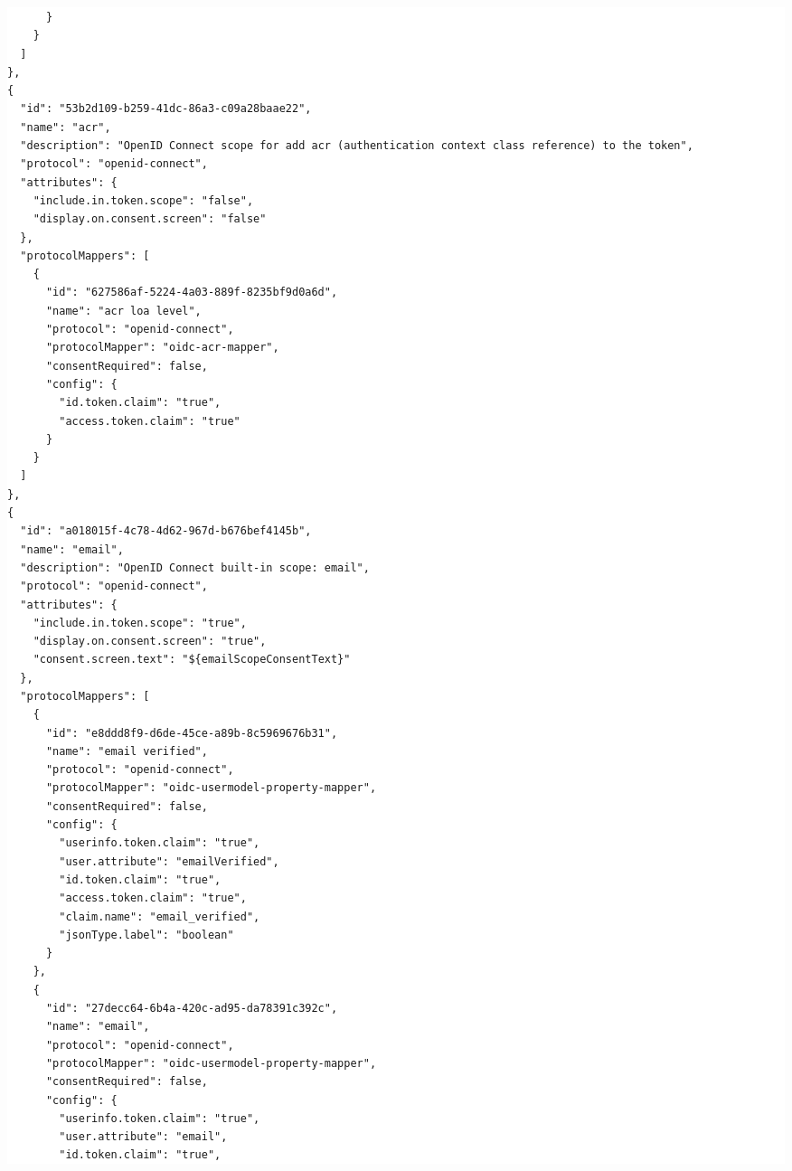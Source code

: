           }
        }
      ]
    },
    {
      "id": "53b2d109-b259-41dc-86a3-c09a28baae22",
      "name": "acr",
      "description": "OpenID Connect scope for add acr (authentication context class reference) to the token",
      "protocol": "openid-connect",
      "attributes": {
        "include.in.token.scope": "false",
        "display.on.consent.screen": "false"
      },
      "protocolMappers": [
        {
          "id": "627586af-5224-4a03-889f-8235bf9d0a6d",
          "name": "acr loa level",
          "protocol": "openid-connect",
          "protocolMapper": "oidc-acr-mapper",
          "consentRequired": false,
          "config": {
            "id.token.claim": "true",
            "access.token.claim": "true"
          }
        }
      ]
    },
    {
      "id": "a018015f-4c78-4d62-967d-b676bef4145b",
      "name": "email",
      "description": "OpenID Connect built-in scope: email",
      "protocol": "openid-connect",
      "attributes": {
        "include.in.token.scope": "true",
        "display.on.consent.screen": "true",
        "consent.screen.text": "${emailScopeConsentText}"
      },
      "protocolMappers": [
        {
          "id": "e8ddd8f9-d6de-45ce-a89b-8c5969676b31",
          "name": "email verified",
          "protocol": "openid-connect",
          "protocolMapper": "oidc-usermodel-property-mapper",
          "consentRequired": false,
          "config": {
            "userinfo.token.claim": "true",
            "user.attribute": "emailVerified",
            "id.token.claim": "true",
            "access.token.claim": "true",
            "claim.name": "email_verified",
            "jsonType.label": "boolean"
          }
        },
        {
          "id": "27decc64-6b4a-420c-ad95-da78391c392c",
          "name": "email",
          "protocol": "openid-connect",
          "protocolMapper": "oidc-usermodel-property-mapper",
          "consentRequired": false,
          "config": {
            "userinfo.token.claim": "true",
            "user.attribute": "email",
            "id.token.claim": "true",